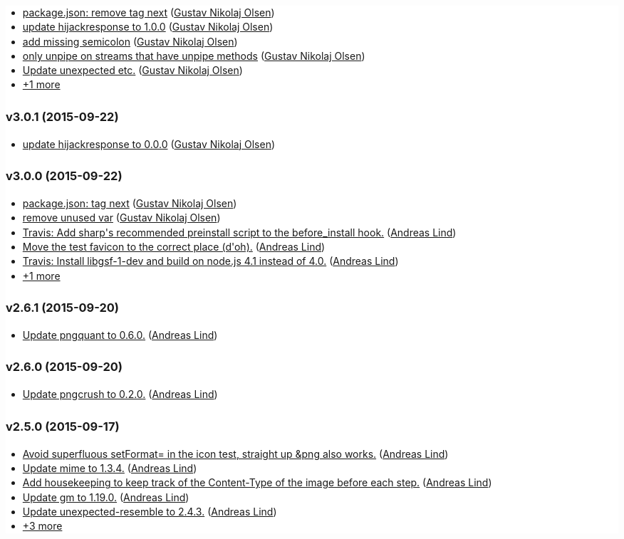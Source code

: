 - [package.json: remove tag next](https://github.com/papandreou/express-processimage/commit/2c1e24203a400e2859d89afa3f6fbbc97338fc90) ([Gustav Nikolaj Olsen](mailto:gno@one.com))
- [update hijackresponse to 1.0.0](https://github.com/papandreou/express-processimage/commit/e67eaf7b6d6529beade1355bdef049e0c3ff5c70) ([Gustav Nikolaj Olsen](mailto:gno@one.com))
- [add missing semicolon](https://github.com/papandreou/express-processimage/commit/e2630590974cb37b687161de6955f3a6f35296a0) ([Gustav Nikolaj Olsen](mailto:gno@one.com))
- [only unpipe on streams that have unpipe methods](https://github.com/papandreou/express-processimage/commit/ca1520914e1deb1f65fbb4f9ede7fe36f8358481) ([Gustav Nikolaj Olsen](mailto:gno@one.com))
- [Update unexpected etc.](https://github.com/papandreou/express-processimage/commit/9f13b9d793a47ab3cbde57da031c470d6fac2fc0) ([Gustav Nikolaj Olsen](mailto:gno@one.com))
- [+1 more](https://github.com/papandreou/express-processimage/compare/v3.0.1...v3.0.2)

### v3.0.1 (2015-09-22)

- [update hijackresponse to 0.0.0](https://github.com/papandreou/express-processimage/commit/9af6d486c7eb8e0438fa7d12ed208d8af6bf2ca5) ([Gustav Nikolaj Olsen](mailto:gno@one.com))

### v3.0.0 (2015-09-22)

- [package.json: tag next](https://github.com/papandreou/express-processimage/commit/35f78ad497de30b1b8377bb811f8e6b94ac88a69) ([Gustav Nikolaj Olsen](mailto:gno@one.com))
- [remove unused var](https://github.com/papandreou/express-processimage/commit/f8c7fe4ab30aac082f83bfc8fd9c7cd4afcaefda) ([Gustav Nikolaj Olsen](mailto:gno@one.com))
- [Travis: Add sharp's recommended preinstall script to the before\_install hook.](https://github.com/papandreou/express-processimage/commit/047bec7d4157de0e88d8f2b29ba57591260920f1) ([Andreas Lind](mailto:andreas@one.com))
- [Move the test favicon to the correct place \(d'oh\).](https://github.com/papandreou/express-processimage/commit/31d7ec26c3771268308bb58c32ba65e662c11573) ([Andreas Lind](mailto:andreas@one.com))
- [Travis: Install libgsf-1-dev and build on node.js 4.1 instead of 4.0.](https://github.com/papandreou/express-processimage/commit/aadf5fab318c5dc3426738256896cfd63ce2bbc1) ([Andreas Lind](mailto:andreas@one.com))
- [+1 more](https://github.com/papandreou/express-processimage/compare/v2.6.1...v3.0.0)

### v2.6.1 (2015-09-20)

- [Update pngquant to 0.6.0.](https://github.com/papandreou/express-processimage/commit/cefd6107a20252d93f223d97a9651e660b3d9134) ([Andreas Lind](mailto:andreas@one.com))

### v2.6.0 (2015-09-20)

- [Update pngcrush to 0.2.0.](https://github.com/papandreou/express-processimage/commit/7cbb2ac3355c7c4103a76e43be32f80660f179be) ([Andreas Lind](mailto:andreas@one.com))

### v2.5.0 (2015-09-17)

- [Avoid superfluous setFormat= in the icon test, straight up &png also works.](https://github.com/papandreou/express-processimage/commit/c7f04acb88e8612658963d4adaa184920b391215) ([Andreas Lind](mailto:andreas@one.com))
- [Update mime to 1.3.4.](https://github.com/papandreou/express-processimage/commit/bbb0ea586b1b29ae0fb0913c3b254ea94f20395e) ([Andreas Lind](mailto:andreas@one.com))
- [Add housekeeping to keep track of the Content-Type of the image before each step.](https://github.com/papandreou/express-processimage/commit/d19100e977a01f374b89e076898d5a1b3eec7293) ([Andreas Lind](mailto:andreas@one.com))
- [Update gm to 1.19.0.](https://github.com/papandreou/express-processimage/commit/5b9657e6d159ac2bf5c0ee795765e8e23dd29868) ([Andreas Lind](mailto:andreas@one.com))
- [Update unexpected-resemble to 2.4.3.](https://github.com/papandreou/express-processimage/commit/086b08ca8c83bc4e6d0129335cc8a3cbb4543a96) ([Andreas Lind](mailto:andreas@one.com))
- [+3 more](https://github.com/papandreou/express-processimage/compare/v2.4.0...v2.5.0)
